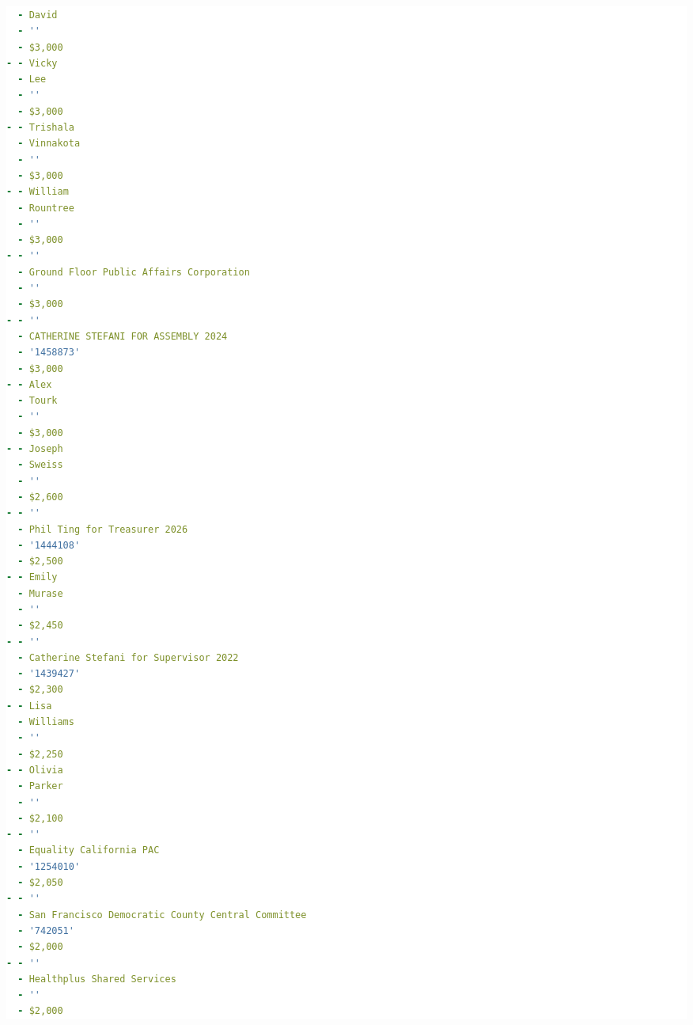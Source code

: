 ```yaml
  - David
  - ''
  - $3,000
- - Vicky
  - Lee
  - ''
  - $3,000
- - Trishala
  - Vinnakota
  - ''
  - $3,000
- - William
  - Rountree
  - ''
  - $3,000
- - ''
  - Ground Floor Public Affairs Corporation
  - ''
  - $3,000
- - ''
  - CATHERINE STEFANI FOR ASSEMBLY 2024
  - '1458873'
  - $3,000
- - Alex
  - Tourk
  - ''
  - $3,000
- - Joseph
  - Sweiss
  - ''
  - $2,600
- - ''
  - Phil Ting for Treasurer 2026
  - '1444108'
  - $2,500
- - Emily
  - Murase
  - ''
  - $2,450
- - ''
  - Catherine Stefani for Supervisor 2022
  - '1439427'
  - $2,300
- - Lisa
  - Williams
  - ''
  - $2,250
- - Olivia
  - Parker
  - ''
  - $2,100
- - ''
  - Equality California PAC
  - '1254010'
  - $2,050
- - ''
  - San Francisco Democratic County Central Committee
  - '742051'
  - $2,000
- - ''
  - Healthplus Shared Services
  - ''
  - $2,000
```